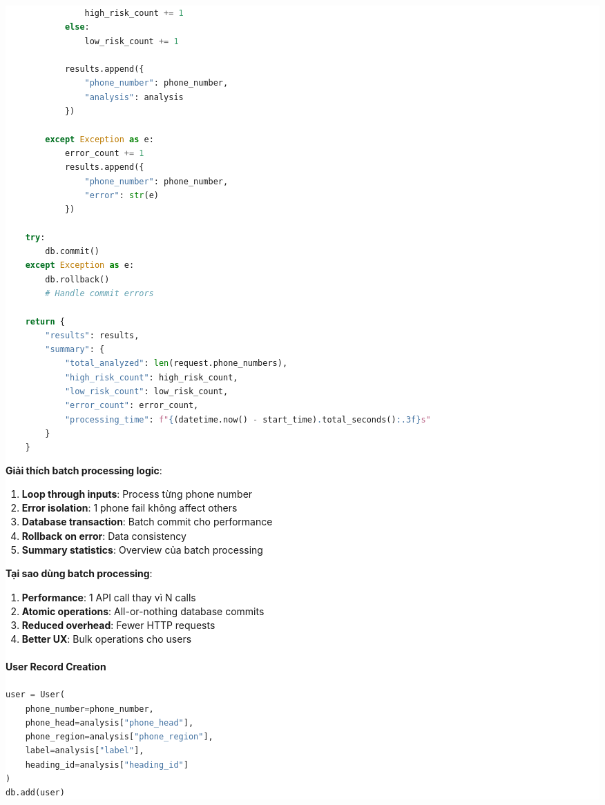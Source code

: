 ```python
                high_risk_count += 1
            else:
                low_risk_count += 1
                
            results.append({
                "phone_number": phone_number,
                "analysis": analysis
            })
            
        except Exception as e:
            error_count += 1
            results.append({
                "phone_number": phone_number,
                "error": str(e)
            })
    
    try:
        db.commit()
    except Exception as e:
        db.rollback()
        # Handle commit errors
    
    return {
        "results": results,
        "summary": {
            "total_analyzed": len(request.phone_numbers),
            "high_risk_count": high_risk_count,
            "low_risk_count": low_risk_count,
            "error_count": error_count,
            "processing_time": f"{(datetime.now() - start_time).total_seconds():.3f}s"
        }
    }
```

**Giải thích batch processing logic**:
1. **Loop through inputs**: Process từng phone number
2. **Error isolation**: 1 phone fail không affect others
3. **Database transaction**: Batch commit cho performance
4. **Rollback on error**: Data consistency
5. **Summary statistics**: Overview của batch processing

**Tại sao dùng batch processing**:
1. **Performance**: 1 API call thay vì N calls
2. **Atomic operations**: All-or-nothing database commits
3. **Reduced overhead**: Fewer HTTP requests
4. **Better UX**: Bulk operations cho users

#### **User Record Creation**
```python
user = User(
    phone_number=phone_number,
    phone_head=analysis["phone_head"],
    phone_region=analysis["phone_region"],
    label=analysis["label"],
    heading_id=analysis["heading_id"]
)
db.add(user)
```
